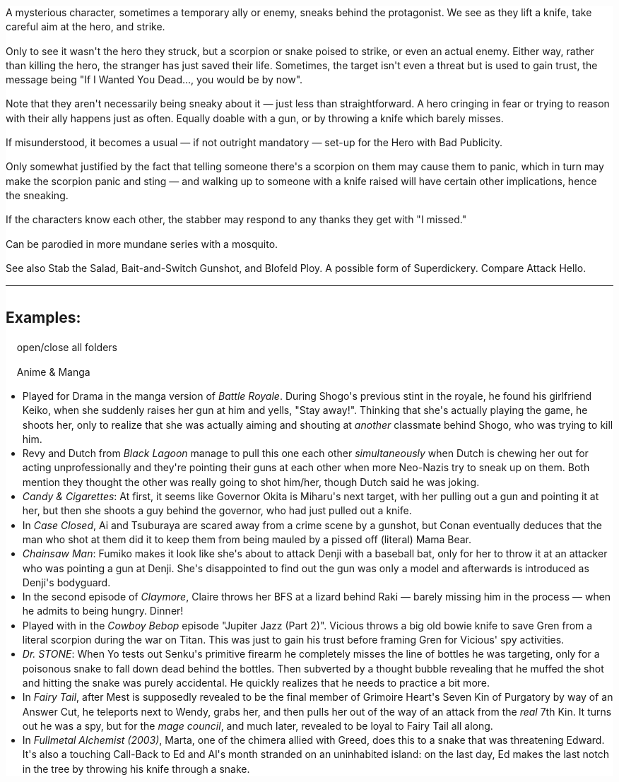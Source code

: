 A mysterious character, sometimes a temporary ally or enemy, sneaks behind the protagonist. We see as they lift a knife, take careful aim at the hero, and strike.

Only to see it wasn't the hero they struck, but a scorpion or snake poised to strike, or even an actual enemy. Either way, rather than killing the hero, the stranger has just saved their life. Sometimes, the target isn't even a threat but is used to gain trust, the message being "If I Wanted You Dead..., you would be by now".

Note that they aren't necessarily being sneaky about it — just less than straightforward. A hero cringing in fear or trying to reason with their ally happens just as often. Equally doable with a gun, or by throwing a knife which barely misses.

If misunderstood, it becomes a usual — if not outright mandatory — set-up for the Hero with Bad Publicity.

Only somewhat justified by the fact that telling someone there's a scorpion on them may cause them to panic, which in turn may make the scorpion panic and sting — and walking up to someone with a knife raised will have certain other implications, hence the sneaking.

If the characters know each other, the stabber may respond to any thanks they get with "I missed."

Can be parodied in more mundane series with a mosquito.

See also Stab the Salad, Bait-and-Switch Gunshot, and Blofeld Ploy. A possible form of Superdickery. Compare Attack Hello.

___

## Examples:

    open/close all folders 

    Anime & Manga 

-   Played for Drama in the manga version of _Battle Royale_. During Shogo's previous stint in the royale, he found his girlfriend Keiko, when she suddenly raises her gun at him and yells, "Stay away!". Thinking that she's actually playing the game, he shoots her, only to realize that she was actually aiming and shouting at _another_ classmate behind Shogo, who was trying to kill him.
-   Revy and Dutch from _Black Lagoon_ manage to pull this one each other _simultaneously_ when Dutch is chewing her out for acting unprofessionally and they're pointing their guns at each other when more Neo-Nazis try to sneak up on them. Both mention they thought the other was really going to shot him/her, though Dutch said he was joking.
-   _Candy & Cigarettes_: At first, it seems like Governor Okita is Miharu's next target, with her pulling out a gun and pointing it at her, but then she shoots a guy behind the governor, who had just pulled out a knife.
-   In _Case Closed_, Ai and Tsuburaya are scared away from a crime scene by a gunshot, but Conan eventually deduces that the man who shot at them did it to keep them from being mauled by a pissed off (literal) Mama Bear.
-   _Chainsaw Man_: Fumiko makes it look like she's about to attack Denji with a baseball bat, only for her to throw it at an attacker who was pointing a gun at Denji. She's disappointed to find out the gun was only a model and afterwards is introduced as Denji's bodyguard.
-   In the second episode of _Claymore_, Claire throws her BFS at a lizard behind Raki — barely missing him in the process — when he admits to being hungry. Dinner!
-   Played with in the _Cowboy Bebop_ episode "Jupiter Jazz (Part 2)". Vicious throws a big old bowie knife to save Gren from a literal scorpion during the war on Titan. This was just to gain his trust before framing Gren for Vicious' spy activities.
-   _Dr. STONE_: When Yo tests out Senku's primitive firearm he completely misses the line of bottles he was targeting, only for a poisonous snake to fall down dead behind the bottles. Then subverted by a thought bubble revealing that he muffed the shot and hitting the snake was purely accidental. He quickly realizes that he needs to practice a bit more.
-   In _Fairy Tail_, after Mest is supposedly revealed to be the final member of Grimoire Heart's Seven Kin of Purgatory by way of an Answer Cut, he teleports next to Wendy, grabs her, and then pulls her out of the way of an attack from the _real_ 7th Kin. It turns out he was a spy, but for the _mage council_, and much later, revealed to be loyal to Fairy Tail all along.
-   In _Fullmetal Alchemist (2003)_, Marta, one of the chimera allied with Greed, does this to a snake that was threatening Edward. It's also a touching Call-Back to Ed and Al's month stranded on an uninhabited island: on the last day, Ed makes the last notch in the tree by throwing his knife through a snake.